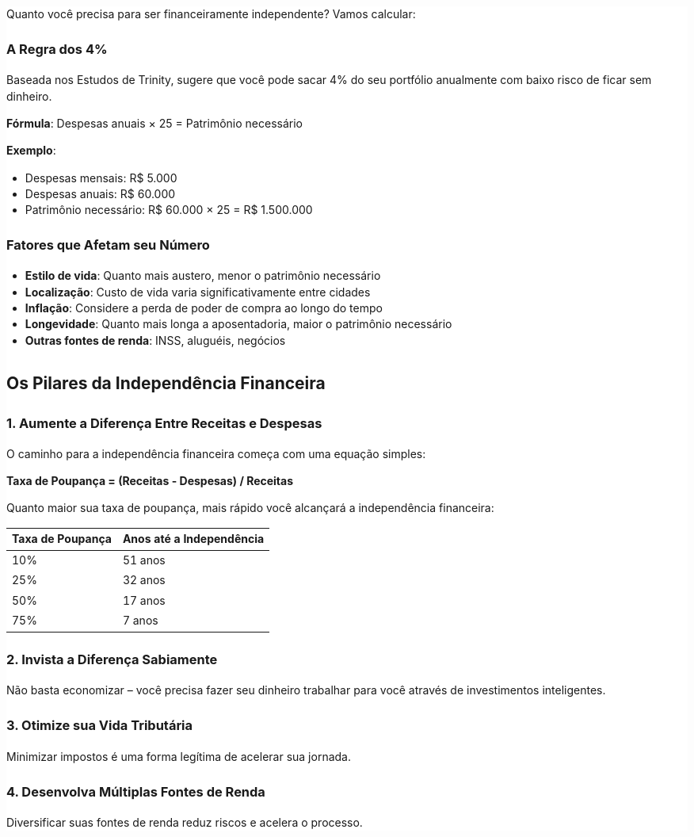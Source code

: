 Quanto você precisa para ser financeiramente independente? Vamos calcular:

### A Regra dos 4%

Baseada nos Estudos de Trinity, sugere que você pode sacar 4% do seu portfólio anualmente com baixo risco de ficar sem dinheiro.

**Fórmula**: Despesas anuais × 25 = Patrimônio necessário

**Exemplo**:
- Despesas mensais: R$ 5.000
- Despesas anuais: R$ 60.000
- Patrimônio necessário: R$ 60.000 × 25 = R$ 1.500.000

### Fatores que Afetam seu Número

- **Estilo de vida**: Quanto mais austero, menor o patrimônio necessário
- **Localização**: Custo de vida varia significativamente entre cidades
- **Inflação**: Considere a perda de poder de compra ao longo do tempo
- **Longevidade**: Quanto mais longa a aposentadoria, maior o patrimônio necessário
- **Outras fontes de renda**: INSS, aluguéis, negócios

## Os Pilares da Independência Financeira

### 1. Aumente a Diferença Entre Receitas e Despesas

O caminho para a independência financeira começa com uma equação simples:

**Taxa de Poupança = (Receitas - Despesas) / Receitas**

Quanto maior sua taxa de poupança, mais rápido você alcançará a independência financeira:

| Taxa de Poupança | Anos até a Independência |
|------------------|--------------------------|
| 10%              | 51 anos                  |
| 25%              | 32 anos                  |
| 50%              | 17 anos                  |
| 75%              | 7 anos                   |

### 2. Invista a Diferença Sabiamente

Não basta economizar – você precisa fazer seu dinheiro trabalhar para você através de investimentos inteligentes.

### 3. Otimize sua Vida Tributária

Minimizar impostos é uma forma legítima de acelerar sua jornada.

### 4. Desenvolva Múltiplas Fontes de Renda

Diversificar suas fontes de renda reduz riscos e acelera o processo.
